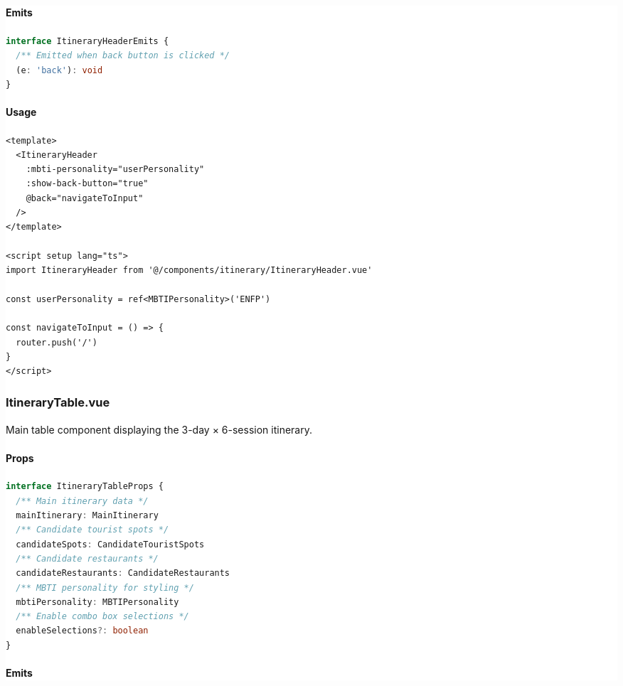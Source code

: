 #### Emits

```typescript
interface ItineraryHeaderEmits {
  /** Emitted when back button is clicked */
  (e: 'back'): void
}
```

#### Usage

```vue
<template>
  <ItineraryHeader
    :mbti-personality="userPersonality"
    :show-back-button="true"
    @back="navigateToInput"
  />
</template>

<script setup lang="ts">
import ItineraryHeader from '@/components/itinerary/ItineraryHeader.vue'

const userPersonality = ref<MBTIPersonality>('ENFP')

const navigateToInput = () => {
  router.push('/')
}
</script>
```

### ItineraryTable.vue

Main table component displaying the 3-day × 6-session itinerary.

#### Props

```typescript
interface ItineraryTableProps {
  /** Main itinerary data */
  mainItinerary: MainItinerary
  /** Candidate tourist spots */
  candidateSpots: CandidateTouristSpots
  /** Candidate restaurants */
  candidateRestaurants: CandidateRestaurants
  /** MBTI personality for styling */
  mbtiPersonality: MBTIPersonality
  /** Enable combo box selections */
  enableSelections?: boolean
}
```

#### Emits
